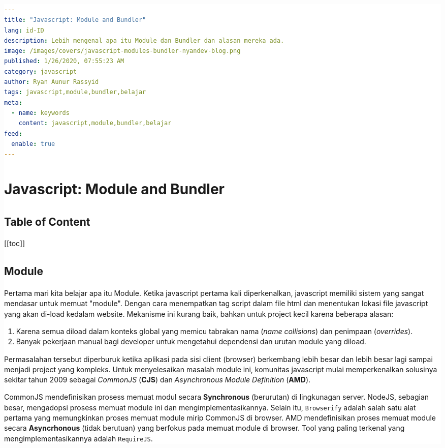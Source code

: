 ```yaml
---
title: "Javascript: Module and Bundler"
lang: id-ID
description: Lebih mengenal apa itu Module dan Bundler dan alasan mereka ada.
image: /images/covers/javascript-modules-bundler-nyandev-blog.png
published: 1/26/2020, 07:55:23 AM
category: javascript
author: Ryan Aunur Rassyid
tags: javascript,module,bundler,belajar
meta:
  - name: keywords
    content: javascript,module,bundler,belajar
feed:
  enable: true
---
```

# Javascript: Module and Bundler

<Author name="Ryan Aunur Rassyid" />
<FeaturedImage 
  src="/images/covers/javascript-modules-bundler-nyandev-blog.png"
  source="webpack.js.org"
  sourceLink="https://webpack.js.org/" />

## Table of Content
[[toc]]

## Module
Pertama mari kita belajar apa itu Module. Ketika javascript pertama kali diperkenalkan, javascript memiliki sistem yang sangat mendasar untuk memuat "module". Dengan cara menempatkan tag script dalam file html dan menentukan lokasi file javascript yang akan di-load kedalam website. Mekanisme ini kurang baik, bahkan untuk project kecil karena beberapa alasan:

1. Karena semua diload dalam konteks global yang memicu tabrakan nama (*name collisions*) dan penimpaan (*overrides*).
2. Banyak pekerjaan manual bagi developer untuk mengetahui dependensi dan urutan module yang diload.

Permasalahan tersebut diperburuk ketika aplikasi pada sisi client (browser) berkembang lebih besar dan lebih besar lagi sampai menjadi project yang kompleks. Untuk menyelesaikan masalah module ini, komunitas javascript mulai memperkenalkan solusinya sekitar tahun 2009 sebagai *CommonJS* (**CJS**) dan *Asynchronous Module Definition* (**AMD**).

CommonJS mendefinisikan prosess memuat modul secara **Synchronous** (berurutan) di lingkunagan server. NodeJS, sebagian besar, mengadopsi prosess memuat module ini dan mengimplementasikannya. Selain itu, `Browserify` adalah salah satu alat pertama yang memungkinkan proses memuat module mirip CommonJS di browser. AMD mendefinisikan proses memuat module secara **Asyncrhonous** (tidak berutuan) yang berfokus pada memuat module di browser. Tool yang paling terkenal yang mengimplementasikannya adalah `RequireJS`.
